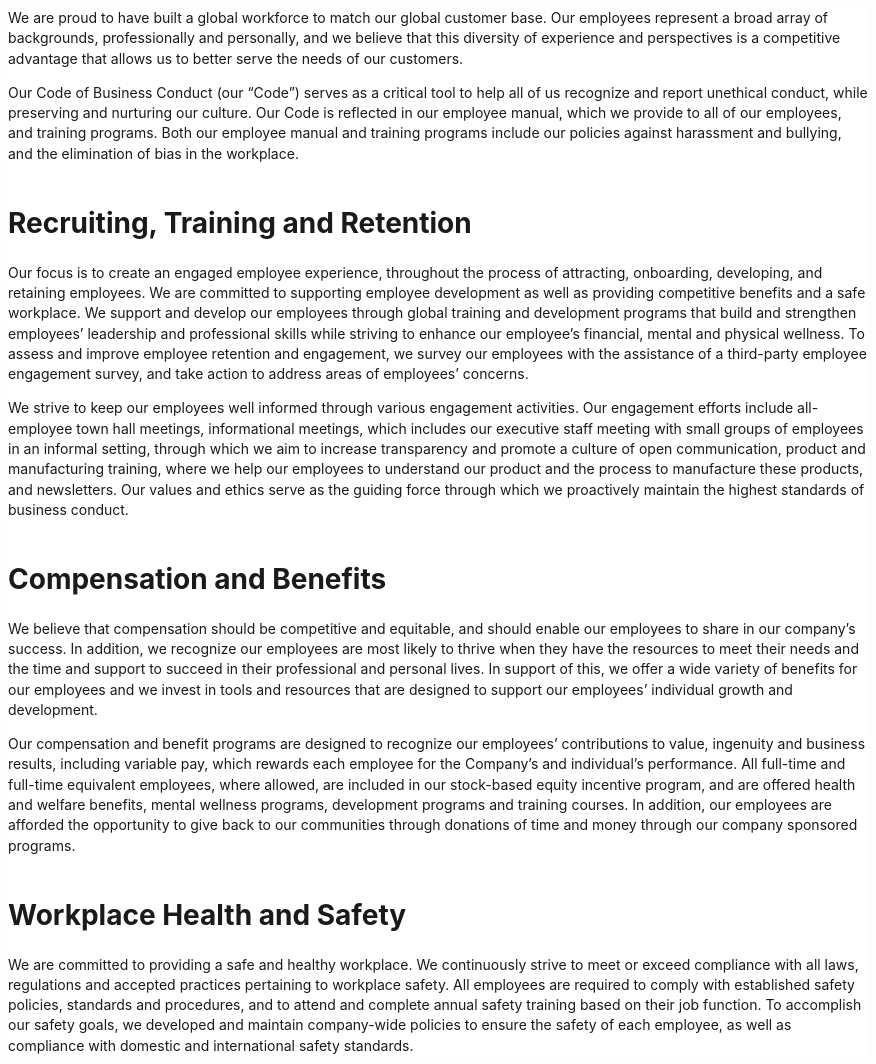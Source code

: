 We are proud to have built a global workforce to match our global customer base. Our employees represent a broad array of backgrounds, professionally and personally, and we believe that this diversity of experience and perspectives is a competitive advantage that allows us to better serve the needs of our customers.

Our Code of Business Conduct (our “Code”) serves as a critical tool to help all of us recognize and report unethical conduct, while preserving and nurturing our culture. Our Code is reflected in our employee manual, which we provide to all of our employees, and training programs. Both our employee manual and training programs include our policies against harassment and bullying, and the elimination of bias in the workplace.

# Recruiting, Training and Retention

Our focus is to create an engaged employee experience, throughout the process of attracting, onboarding, developing, and retaining employees. We are committed to supporting employee development as well as providing competitive benefits and a safe workplace. We support and develop our employees through global training and development programs that build and strengthen employees’ leadership and professional skills while striving to enhance our employee’s financial, mental and physical wellness. To assess and improve employee retention and engagement, we survey our employees with the assistance of a third-party employee engagement survey, and take action to address areas of employees’ concerns.

We strive to keep our employees well informed through various engagement activities. Our engagement efforts include all-employee town hall meetings, informational meetings, which includes our executive staff meeting with small groups of employees in an informal setting, through which we aim to increase transparency and promote a culture of open communication, product and manufacturing training, where we help our employees to understand our product and the process to manufacture these products, and newsletters. Our values and ethics serve as the guiding force through which we proactively maintain the highest standards of business conduct.

# Compensation and Benefits

We believe that compensation should be competitive and equitable, and should enable our employees to share in our company’s success. In addition, we recognize our employees are most likely to thrive when they have the resources to meet their needs and the time and support to succeed in their professional and personal lives. In support of this, we offer a wide variety of benefits for our employees and we invest in tools and resources that are designed to support our employees’ individual growth and development.

Our compensation and benefit programs are designed to recognize our employees’ contributions to value, ingenuity and business results, including variable pay, which rewards each employee for the Company’s and individual’s performance. All full-time and full-time equivalent employees, where allowed, are included in our stock-based equity incentive program, and are offered health and welfare benefits, mental wellness programs, development programs and training courses. In addition, our employees are afforded the opportunity to give back to our communities through donations of time and money through our company sponsored programs.

# Workplace Health and Safety

We are committed to providing a safe and healthy workplace. We continuously strive to meet or exceed compliance with all laws, regulations and accepted practices pertaining to workplace safety. All employees are required to comply with established safety policies, standards and procedures, and to attend and complete annual safety training based on their job function. To accomplish our safety goals, we developed and maintain company-wide policies to ensure the safety of each employee, as well as compliance with domestic and international safety standards.

